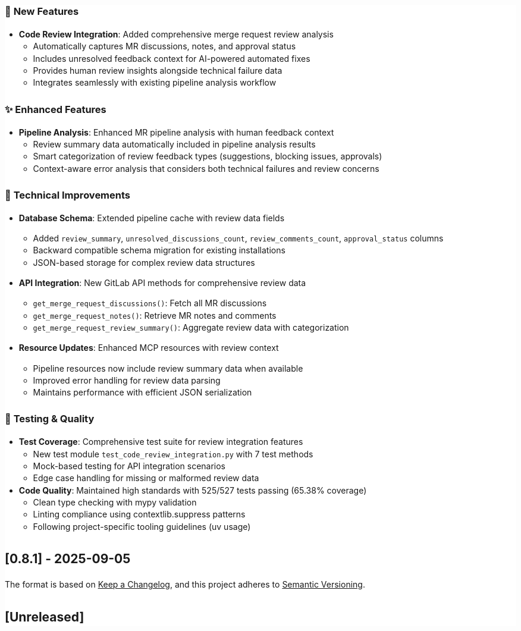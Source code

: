 ### 🚀 **New Features**

- **Code Review Integration**: Added comprehensive merge request review analysis
  - Automatically captures MR discussions, notes, and approval status
  - Includes unresolved feedback context for AI-powered automated fixes
  - Provides human review insights alongside technical failure data
  - Integrates seamlessly with existing pipeline analysis workflow

### ✨ **Enhanced Features**

- **Pipeline Analysis**: Enhanced MR pipeline analysis with human feedback context
  - Review summary data automatically included in pipeline analysis results
  - Smart categorization of review feedback types (suggestions, blocking issues, approvals)
  - Context-aware error analysis that considers both technical failures and review concerns

### 🔧 **Technical Improvements**

- **Database Schema**: Extended pipeline cache with review data fields

  - Added `review_summary`, `unresolved_discussions_count`, `review_comments_count`, `approval_status` columns
  - Backward compatible schema migration for existing installations
  - JSON-based storage for complex review data structures

- **API Integration**: New GitLab API methods for comprehensive review data

  - `get_merge_request_discussions()`: Fetch all MR discussions
  - `get_merge_request_notes()`: Retrieve MR notes and comments
  - `get_merge_request_review_summary()`: Aggregate review data with categorization

- **Resource Updates**: Enhanced MCP resources with review context
  - Pipeline resources now include review summary data when available
  - Improved error handling for review data parsing
  - Maintains performance with efficient JSON serialization

### 🧪 **Testing & Quality**

- **Test Coverage**: Comprehensive test suite for review integration features
  - New test module `test_code_review_integration.py` with 7 test methods
  - Mock-based testing for API integration scenarios
  - Edge case handling for missing or malformed review data
- **Code Quality**: Maintained high standards with 525/527 tests passing (65.38% coverage)
  - Clean type checking with mypy validation
  - Linting compliance using contextlib.suppress patterns
  - Following project-specific tooling guidelines (uv usage)

## [0.8.1] - 2025-09-05

The format is based on [Keep a Changelog](https://keepachangelog.com/en/1.0.0/),
and this project adheres to [Semantic Versioning](https://semver.org/spec/v2.0.0.html).

## [Unreleased]
